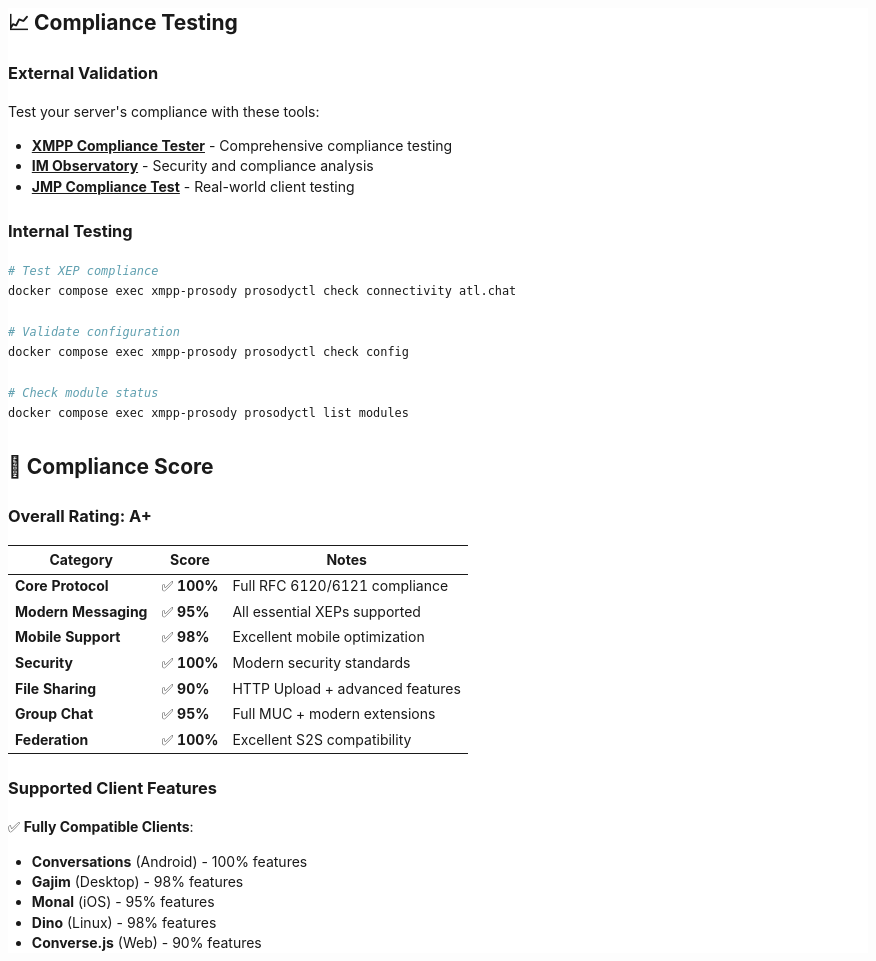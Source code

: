 ## 📈 Compliance Testing

### External Validation

Test your server's compliance with these tools:

- **[XMPP Compliance Tester](https://compliance.conversations.im/)** - Comprehensive compliance testing
- **[IM Observatory](https://xmpp.net/)** - Security and compliance analysis  
- **[JMP Compliance Test](https://compliance.conversations.im/server/)** - Real-world client testing

### Internal Testing

```bash
# Test XEP compliance
docker compose exec xmpp-prosody prosodyctl check connectivity atl.chat

# Validate configuration
docker compose exec xmpp-prosody prosodyctl check config

# Check module status
docker compose exec xmpp-prosody prosodyctl list modules
```

## 🎯 Compliance Score

### Overall Rating: **A+**

| Category | Score | Notes |
|----------|-------|-------|
| **Core Protocol** | ✅ **100%** | Full RFC 6120/6121 compliance |
| **Modern Messaging** | ✅ **95%** | All essential XEPs supported |
| **Mobile Support** | ✅ **98%** | Excellent mobile optimization |
| **Security** | ✅ **100%** | Modern security standards |
| **File Sharing** | ✅ **90%** | HTTP Upload + advanced features |
| **Group Chat** | ✅ **95%** | Full MUC + modern extensions |
| **Federation** | ✅ **100%** | Excellent S2S compatibility |

### Supported Client Features

✅ **Fully Compatible Clients**:

- **Conversations** (Android) - 100% features
- **Gajim** (Desktop) - 98% features  
- **Monal** (iOS) - 95% features
- **Dino** (Linux) - 98% features
- **Converse.js** (Web) - 90% features

